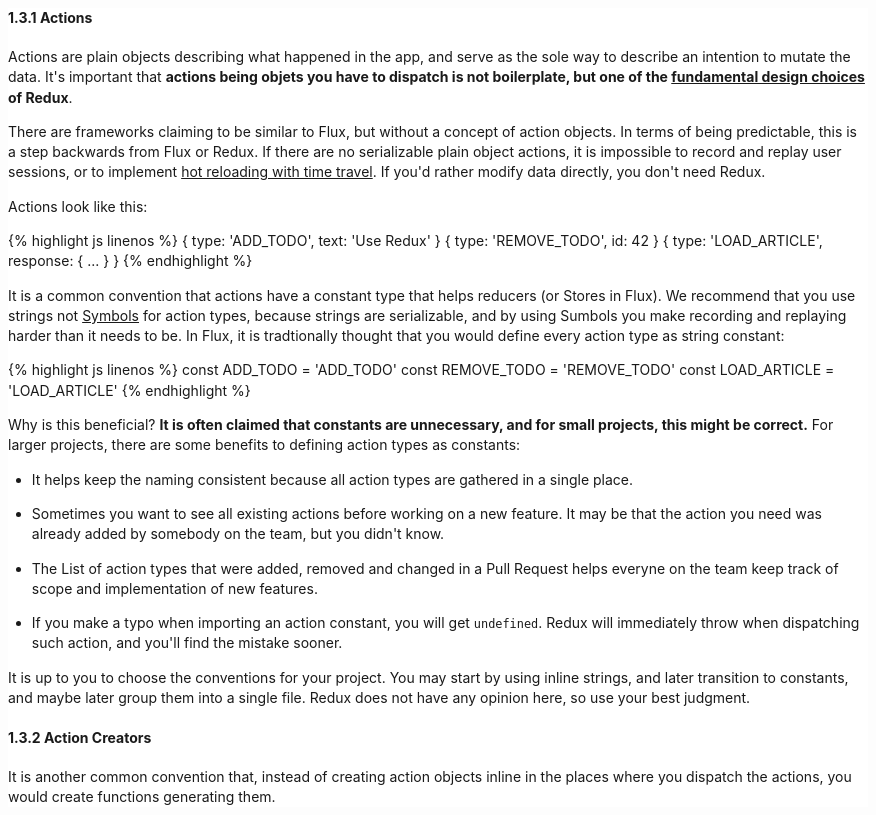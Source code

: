 #### 1.3.1 Actions

Actions are plain objects describing what happened in the app, and serve as the sole way to describe an intention to mutate the data. It's important that **actions being objets you have to dispatch is not boilerplate, but one of the [fundamental design choices](http://redux.js.org/docs/introduction/ThreePrinciples.html) of Redux**.

There are frameworks claiming to be similar to Flux, but without a concept of action objects. In terms of being predictable, this is a step backwards from Flux or Redux. If there are no serializable plain object actions, it is impossible to record and replay user sessions, or to implement [hot reloading with time travel](https://www.youtube.com/watch?v=xsSnOQynTHs). If you'd rather modify data directly, you don't need Redux.

Actions look like this:

{% highlight js linenos %}
{ type: 'ADD_TODO', text: 'Use Redux' }
{ type: 'REMOVE_TODO', id: 42 }
{ type: 'LOAD_ARTICLE', response: { ... } }
{% endhighlight %}

It is a common convention that actions have a constant type that helps reducers (or Stores in Flux). We recommend that you use strings not [Symbols](https://developer.mozilla.org/en/docs/Web/JavaScript/Reference/Global_Objects/Symbol) for action types, because strings are serializable, and by using Sumbols you make recording and replaying harder than it needs to be. In Flux, it is tradtionally thought that you would define every action type as string constant:

{% highlight js linenos %}
const ADD_TODO = 'ADD_TODO'
const REMOVE_TODO = 'REMOVE_TODO'
const LOAD_ARTICLE = 'LOAD_ARTICLE'
{% endhighlight %}

Why is this beneficial? **It is often claimed that constants are unnecessary, and for small projects, this might be correct.** For larger projects, there are some benefits to defining action types as constants:

+ It helps keep the naming consistent because all action types are gathered in a single place.

+ Sometimes you want to see all existing actions before working on a new feature. It may be that the action you need was already added by somebody on the team, but you didn't know.

+ The List of action types that were added, removed and changed in a Pull Request helps everyne on the team keep track of scope and implementation of new features.

+ If you make a typo when importing an action constant, you will get `undefined`. Redux will immediately throw when dispatching  such action, and you'll find the mistake sooner.

It is up to you to choose the conventions for your project. You may start by using inline strings, and later transition to constants, and maybe later group them into a single file. Redux does not have any opinion here, so use your best judgment.

#### 1.3.2 Action Creators

It is another common convention that, instead of creating action objects inline in the places where you dispatch the actions, you would create functions generating them.
